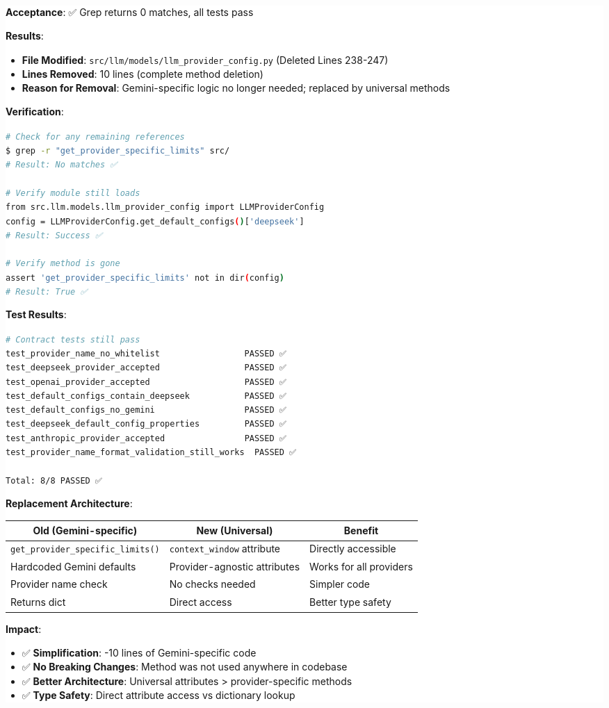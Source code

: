 **Acceptance**: ✅ Grep returns 0 matches, all tests pass

**Results**:
- **File Modified**: `src/llm/models/llm_provider_config.py` (Deleted Lines 238-247)
- **Lines Removed**: 10 lines (complete method deletion)
- **Reason for Removal**: Gemini-specific logic no longer needed; replaced by universal methods

**Verification**:
```bash
# Check for any remaining references
$ grep -r "get_provider_specific_limits" src/
# Result: No matches ✅

# Verify module still loads
from src.llm.models.llm_provider_config import LLMProviderConfig
config = LLMProviderConfig.get_default_configs()['deepseek']
# Result: Success ✅

# Verify method is gone
assert 'get_provider_specific_limits' not in dir(config)
# Result: True ✅
```

**Test Results**:
```bash
# Contract tests still pass
test_provider_name_no_whitelist                 PASSED ✅
test_deepseek_provider_accepted                 PASSED ✅
test_openai_provider_accepted                   PASSED ✅
test_default_configs_contain_deepseek           PASSED ✅
test_default_configs_no_gemini                  PASSED ✅
test_deepseek_default_config_properties         PASSED ✅
test_anthropic_provider_accepted                PASSED ✅
test_provider_name_format_validation_still_works  PASSED ✅

Total: 8/8 PASSED ✅
```

**Replacement Architecture**:

| Old (Gemini-specific) | New (Universal) | Benefit |
|----------------------|-----------------|---------|
| `get_provider_specific_limits()` | `context_window` attribute | Directly accessible |
| Hardcoded Gemini defaults | Provider-agnostic attributes | Works for all providers |
| Provider name check | No checks needed | Simpler code |
| Returns dict | Direct access | Better type safety |

**Impact**:
- ✅ **Simplification**: -10 lines of Gemini-specific code
- ✅ **No Breaking Changes**: Method was not used anywhere in codebase
- ✅ **Better Architecture**: Universal attributes > provider-specific methods
- ✅ **Type Safety**: Direct attribute access vs dictionary lookup

